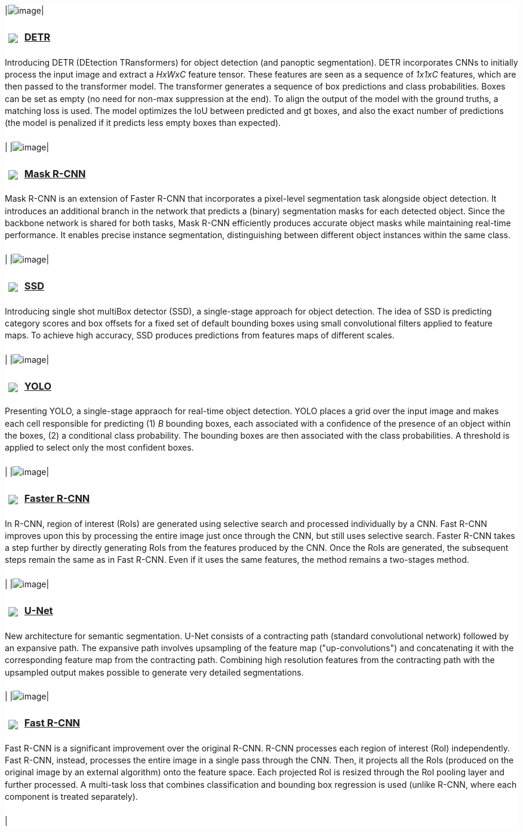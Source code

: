 |![image](https://github.com/paulinamoskwa/ml-papers/assets/104844027/b9f660c7-351b-429a-b9d2-4196bfc54c40)|<h3> &thinsp; <sub>![](https://img.shields.io/badge/05.2020-blue?logo=date&style=flat-square)</sub> &thinsp; [DETR](https://arxiv.org/abs/2005.12872)</h3> Introducing DETR (DEtection TRansformers) for object detection (and panoptic segmentation). DETR incorporates CNNs to initially process the input image and extract a *HxWxC* feature tensor. These features are seen as a sequence of *1x1xC* features, which are then passed to the transformer model. The transformer generates a sequence of box predictions and class probabilities. Boxes can be set as empty (no need for non-max suppression at the end). To align the output of the model with the ground truths, a matching loss is used. The model optimizes the IoU between predicted and gt boxes, and also the exact number of predictions (the model is penalized if it predicts less empty boxes than expected). <br><br>|
|![image](https://github.com/paulinamoskwa/ml-papers/assets/104844027/1b0665b6-9e19-4fe9-9b5c-e129f7d4fddb)|<h3> &thinsp; <sub>![](https://img.shields.io/badge/03.2017-blue?logo=date&style=flat-square)</sub> &thinsp; [Mask R-CNN](https://arxiv.org/abs/1703.06870)</h3> Mask R-CNN is an extension of Faster R-CNN that incorporates a pixel-level segmentation task alongside object detection. It introduces an additional branch in the network that predicts a (binary) segmentation masks for each detected object. Since the backbone network is shared for both tasks, Mask R-CNN efficiently produces accurate object masks while maintaining real-time performance. It enables precise instance segmentation, distinguishing between different object instances within the same class.<br><br>|
|![image](https://github.com/paulinamoskwa/ml-papers/assets/104844027/cca1fdb5-50a5-4b6e-9067-97f9c593ebf1)|<h3> &thinsp; <sub>![](https://img.shields.io/badge/12.2015-blue?logo=date&style=flat-square)</sub> &thinsp; [SSD](https://arxiv.org/abs/1512.02325)</h3> Introducing single shot multiBox detector (SSD), a single-stage approach for object detection. The idea of SSD is predicting category scores and box offsets for a fixed set of default bounding boxes using small convolutional filters applied to feature maps. To achieve high accuracy, SSD produces predictions from features maps of different scales.<br><br>|
|![image](https://github.com/paulinamoskwa/ml-papers/assets/104844027/d3364d52-c53f-4e95-a663-3d9d71fd02d5)|<h3> &thinsp; <sub>![](https://img.shields.io/badge/06.2015-blue?logo=date&style=flat-square)</sub> &thinsp; [YOLO](https://arxiv.org/abs/1506.02640)</h3>Presenting YOLO, a single-stage appraoch for real-time object detection. YOLO places a grid over the input image and makes each cell responsible for predicting (1) _B_ bounding boxes, each associated with a confidence of the presence of an object within the boxes, (2) a conditional class probability. The bounding boxes are then associated with the class probabilities. A threshold is applied to select only the most confident boxes.<br><br>|
|![image](https://github.com/paulinamoskwa/ml-papers/assets/104844027/73e8078c-035f-4bfa-bda8-b95eb8432f27)|<h3> &thinsp; <sub>![](https://img.shields.io/badge/06.2015-blue?logo=date&style=flat-square)</sub> &thinsp; [Faster R-CNN](https://arxiv.org/abs/1506.01497)</h3> In R-CNN, region of interest (RoIs) are generated using selective search and processed individually by a CNN. Fast R-CNN improves upon this by processing the entire image just once through the CNN, but still uses selective search. Faster R-CNN takes a step further by directly generating RoIs from the features produced by the CNN. Once the RoIs are generated, the subsequent steps remain the same as in Fast R-CNN. Even if it uses the same features, the method remains a two-stages method.<br><br>|
|![image](https://github.com/paulinamoskwa/ml-papers/assets/104844027/c98d9bb9-c8ce-4331-8c7d-ffdc9dde4fbd)|<h3> &thinsp; <sub>![](https://img.shields.io/badge/05.2015-blue?logo=date&style=flat-square)</sub> &thinsp; [U-Net](https://arxiv.org/abs/1505.04597)</h3> New architecture for semantic segmentation. U-Net consists of a contracting path (standard convolutional network) followed by an expansive path. The expansive path involves upsampling of the feature map ("up-convolutions") and concatenating it with the corresponding feature map from the contracting path. Combining high resolution features from the contracting path with the upsampled output makes possible to generate very detailed segmentations.<br><br>|
|![image](https://github.com/paulinamoskwa/ml-papers/assets/104844027/a82810e1-4d9c-4c85-8df7-8b4382330dae)|<h3> &thinsp; <sub>![](https://img.shields.io/badge/04.2015-blue?logo=date&style=flat-square)</sub> &thinsp; [Fast R-CNN](https://arxiv.org/abs/1504.08083)</h3> Fast R-CNN is a significant improvement over the original R-CNN. R-CNN processes each region of interest (RoI) independently. Fast R-CNN, instead, processes the entire image in a single pass through the CNN. Then, it projects all the RoIs (produced on the original image by an external algorithm) onto the feature space. Each projected RoI is resized through the RoI pooling layer and further processed. A multi-task loss that combines classification and bounding box regression is used (unlike R-CNN, where each component is treated separately).<br><br>|